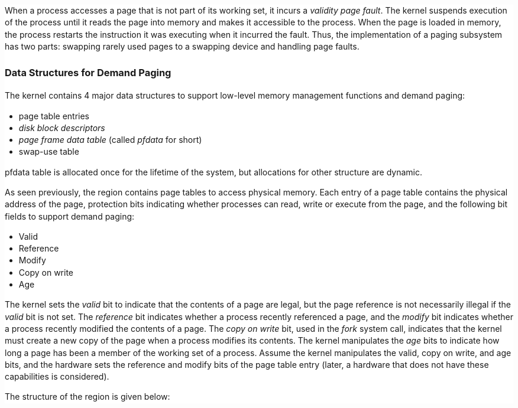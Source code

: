 When a process accesses a page that is not part of its working set, it incurs a *validity page fault*. The kernel suspends execution of the process until it reads the page into memory and makes it accessible to the process. When the page is loaded in memory, the process restarts the instruction it was executing when it incurred the fault. Thus, the implementation of a paging subsystem has two parts: swapping rarely used pages to a swapping device and handling page faults.

### Data Structures for Demand Paging

The kernel contains 4 major data structures to support low-level memory management functions and demand paging:

* page table entries
* *disk block descriptors*
* *page frame data table* (called *pfdata* for short)
* swap-use table

pfdata table is allocated once for the lifetime of the system, but allocations for other structure are dynamic.

As seen previously, the region contains page tables to access physical memory. Each entry of a page table contains the physical address of the page, protection bits indicating whether processes can read, write or execute from the page, and the following bit fields to support demand paging:

* Valid
* Reference
* Modify
* Copy on write
* Age

The kernel sets the *valid* bit to indicate that the contents of a page are legal, but the page reference is not necessarily illegal if the *valid* bit is not set. The *reference* bit indicates whether a process recently referenced a page, and the *modify* bit indicates whether a process recently modified the contents of a page. The *copy on write* bit, used in the *fork* system call, indicates that the kernel must create a new copy of the page when a process modifies its contents. The kernel manipulates the *age* bits to indicate how long a page has been a member of the working set of a process. Assume the kernel manipulates the valid, copy on write, and age bits, and the hardware sets the reference and modify bits of the page table entry (later, a hardware that does not have these capabilities is considered).

The structure of the region is given below:
